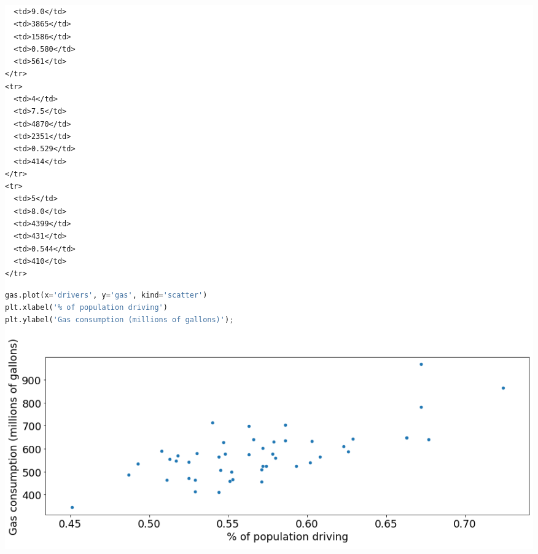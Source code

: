       <td>9.0</td>
      <td>3865</td>
      <td>1586</td>
      <td>0.580</td>
      <td>561</td>
    </tr>
    <tr>
      <td>4</td>
      <td>7.5</td>
      <td>4870</td>
      <td>2351</td>
      <td>0.529</td>
      <td>414</td>
    </tr>
    <tr>
      <td>5</td>
      <td>8.0</td>
      <td>4399</td>
      <td>431</td>
      <td>0.544</td>
      <td>410</td>
    </tr>
  </tbody>
</table>
</div>




```python
gas.plot(x='drivers', y='gas', kind='scatter')
plt.xlabel('% of population driving')
plt.ylabel('Gas consumption (millions of gallons)');
```


![png](output_35_0.png)
